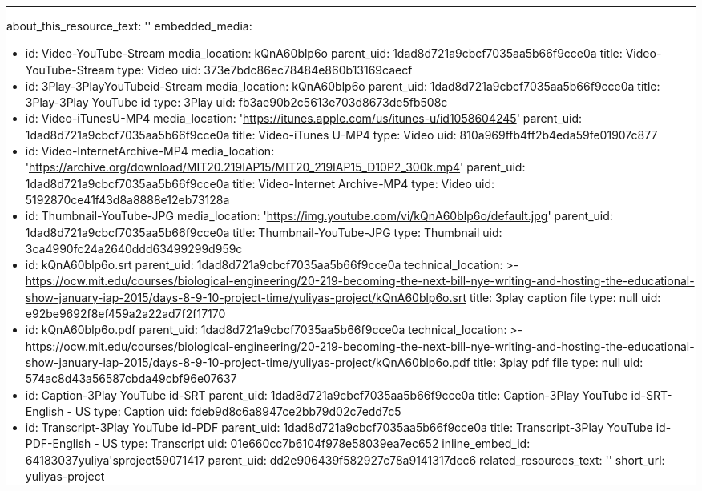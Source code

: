 ---
about_this_resource_text: ''
embedded_media:
  - id: Video-YouTube-Stream
    media_location: kQnA60blp6o
    parent_uid: 1dad8d721a9cbcf7035aa5b66f9cce0a
    title: Video-YouTube-Stream
    type: Video
    uid: 373e7bdc86ec78484e860b13169caecf
  - id: 3Play-3PlayYouTubeid-Stream
    media_location: kQnA60blp6o
    parent_uid: 1dad8d721a9cbcf7035aa5b66f9cce0a
    title: 3Play-3Play YouTube id
    type: 3Play
    uid: fb3ae90b2c5613e703d8673de5fb508c
  - id: Video-iTunesU-MP4
    media_location: 'https://itunes.apple.com/us/itunes-u/id1058604245'
    parent_uid: 1dad8d721a9cbcf7035aa5b66f9cce0a
    title: Video-iTunes U-MP4
    type: Video
    uid: 810a969ffb4ff2b4eda59fe01907c877
  - id: Video-InternetArchive-MP4
    media_location: 'https://archive.org/download/MIT20.219IAP15/MIT20_219IAP15_D10P2_300k.mp4'
    parent_uid: 1dad8d721a9cbcf7035aa5b66f9cce0a
    title: Video-Internet Archive-MP4
    type: Video
    uid: 5192870ce41f43d8a8888e12eb73128a
  - id: Thumbnail-YouTube-JPG
    media_location: 'https://img.youtube.com/vi/kQnA60blp6o/default.jpg'
    parent_uid: 1dad8d721a9cbcf7035aa5b66f9cce0a
    title: Thumbnail-YouTube-JPG
    type: Thumbnail
    uid: 3ca4990fc24a2640ddd63499299d959c
  - id: kQnA60blp6o.srt
    parent_uid: 1dad8d721a9cbcf7035aa5b66f9cce0a
    technical_location: >-
      https://ocw.mit.edu/courses/biological-engineering/20-219-becoming-the-next-bill-nye-writing-and-hosting-the-educational-show-january-iap-2015/days-8-9-10-project-time/yuliyas-project/kQnA60blp6o.srt
    title: 3play caption file
    type: null
    uid: e92be9692f8ef459a2a22ad7f2f17170
  - id: kQnA60blp6o.pdf
    parent_uid: 1dad8d721a9cbcf7035aa5b66f9cce0a
    technical_location: >-
      https://ocw.mit.edu/courses/biological-engineering/20-219-becoming-the-next-bill-nye-writing-and-hosting-the-educational-show-january-iap-2015/days-8-9-10-project-time/yuliyas-project/kQnA60blp6o.pdf
    title: 3play pdf file
    type: null
    uid: 574ac8d43a56587cbda49cbf96e07637
  - id: Caption-3Play YouTube id-SRT
    parent_uid: 1dad8d721a9cbcf7035aa5b66f9cce0a
    title: Caption-3Play YouTube id-SRT-English - US
    type: Caption
    uid: fdeb9d8c6a8947ce2bb79d02c7edd7c5
  - id: Transcript-3Play YouTube id-PDF
    parent_uid: 1dad8d721a9cbcf7035aa5b66f9cce0a
    title: Transcript-3Play YouTube id-PDF-English - US
    type: Transcript
    uid: 01e660cc7b6104f978e58039ea7ec652
inline_embed_id: 64183037yuliya'sproject59071417
parent_uid: dd2e906439f582927c78a9141317dcc6
related_resources_text: ''
short_url: yuliyas-project